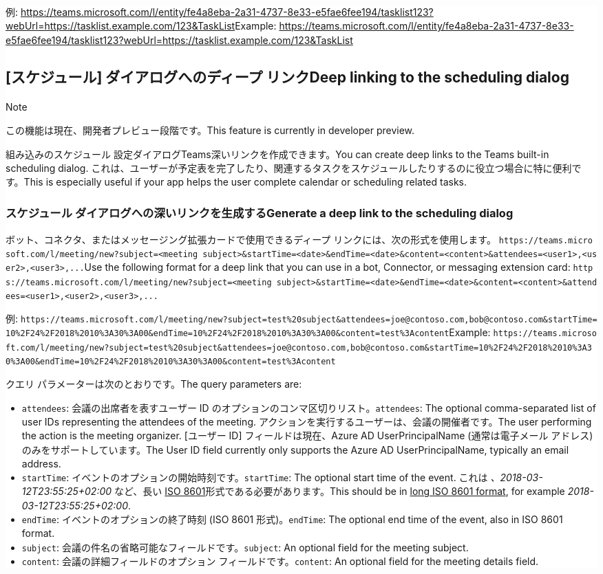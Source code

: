 <span data-ttu-id="ad1e8-237">例: https://teams.microsoft.com/l/entity/fe4a8eba-2a31-4737-8e33-e5fae6fee194/tasklist123?webUrl=https://tasklist.example.com/123&TaskList</span><span class="sxs-lookup"><span data-stu-id="ad1e8-237">Example: https://teams.microsoft.com/l/entity/fe4a8eba-2a31-4737-8e33-e5fae6fee194/tasklist123?webUrl=https://tasklist.example.com/123&TaskList</span></span>

## <a name="deep-linking-to-the-scheduling-dialog"></a><span data-ttu-id="ad1e8-238">[スケジュール] ダイアログへのディープ リンク</span><span class="sxs-lookup"><span data-stu-id="ad1e8-238">Deep linking to the scheduling dialog</span></span>

> [!NOTE]
> <span data-ttu-id="ad1e8-239">この機能は現在、開発者プレビュー段階です。</span><span class="sxs-lookup"><span data-stu-id="ad1e8-239">This feature is currently in developer preview.</span></span>

<span data-ttu-id="ad1e8-240">組み込みのスケジュール 設定ダイアログTeams深いリンクを作成できます。</span><span class="sxs-lookup"><span data-stu-id="ad1e8-240">You can create deep links to the Teams built-in scheduling dialog.</span></span> <span data-ttu-id="ad1e8-241">これは、ユーザーが予定表を完了したり、関連するタスクをスケジュールしたりするのに役立つ場合に特に便利です。</span><span class="sxs-lookup"><span data-stu-id="ad1e8-241">This is especially useful if your app helps the user complete calendar or scheduling related tasks.</span></span>

### <a name="generate-a-deep-link-to-the-scheduling-dialog"></a><span data-ttu-id="ad1e8-242">スケジュール ダイアログへの深いリンクを生成する</span><span class="sxs-lookup"><span data-stu-id="ad1e8-242">Generate a deep link to the scheduling dialog</span></span>

<span data-ttu-id="ad1e8-243">ボット、コネクタ、またはメッセージング拡張カードで使用できるディープ リンクには、次の形式を使用します。 `https://teams.microsoft.com/l/meeting/new?subject=<meeting subject>&startTime=<date>&endTime=<date>&content=<content>&attendees=<user1>,<user2>,<user3>,...`</span><span class="sxs-lookup"><span data-stu-id="ad1e8-243">Use the following format for a deep link that you can use in a bot, Connector, or messaging extension card: `https://teams.microsoft.com/l/meeting/new?subject=<meeting subject>&startTime=<date>&endTime=<date>&content=<content>&attendees=<user1>,<user2>,<user3>,...`</span></span>

<span data-ttu-id="ad1e8-244">例: `https://teams.microsoft.com/l/meeting/new?subject=test%20subject&attendees=joe@contoso.com,bob@contoso.com&startTime=10%2F24%2F2018%2010%3A30%3A00&endTime=10%2F24%2F2018%2010%3A30%3A00&content=test%3Acontent`</span><span class="sxs-lookup"><span data-stu-id="ad1e8-244">Example: `https://teams.microsoft.com/l/meeting/new?subject=test%20subject&attendees=joe@contoso.com,bob@contoso.com&startTime=10%2F24%2F2018%2010%3A30%3A00&endTime=10%2F24%2F2018%2010%3A30%3A00&content=test%3Acontent`</span></span>

<span data-ttu-id="ad1e8-245">クエリ パラメーターは次のとおりです。</span><span class="sxs-lookup"><span data-stu-id="ad1e8-245">The query parameters are:</span></span>

* <span data-ttu-id="ad1e8-246">`attendees`: 会議の出席者を表すユーザー ID のオプションのコンマ区切りリスト。</span><span class="sxs-lookup"><span data-stu-id="ad1e8-246">`attendees`: The optional comma-separated list of user IDs representing the attendees of the meeting.</span></span> <span data-ttu-id="ad1e8-247">アクションを実行するユーザーは、会議の開催者です。</span><span class="sxs-lookup"><span data-stu-id="ad1e8-247">The user performing the action is the meeting organizer.</span></span> <span data-ttu-id="ad1e8-248">[ユーザー ID] フィールドは現在、Azure AD UserPrincipalName (通常は電子メール アドレス) のみをサポートしています。</span><span class="sxs-lookup"><span data-stu-id="ad1e8-248">The User ID field currently only supports the Azure AD UserPrincipalName, typically an email address.</span></span>
* <span data-ttu-id="ad1e8-249">`startTime`: イベントのオプションの開始時刻です。</span><span class="sxs-lookup"><span data-stu-id="ad1e8-249">`startTime`: The optional start time of the event.</span></span> <span data-ttu-id="ad1e8-250">これは *、2018-03-12T23:55:25+02:00* など、長い [ISO 8601](https://en.wikipedia.org/wiki/ISO_8601)形式である必要があります。</span><span class="sxs-lookup"><span data-stu-id="ad1e8-250">This should be in [long ISO 8601 format](https://en.wikipedia.org/wiki/ISO_8601), for example *2018-03-12T23:55:25+02:00*.</span></span>
* <span data-ttu-id="ad1e8-251">`endTime`: イベントのオプションの終了時刻 (ISO 8601 形式)。</span><span class="sxs-lookup"><span data-stu-id="ad1e8-251">`endTime`: The optional end time of the event, also in ISO 8601 format.</span></span>
* <span data-ttu-id="ad1e8-252">`subject`: 会議の件名の省略可能なフィールドです。</span><span class="sxs-lookup"><span data-stu-id="ad1e8-252">`subject`: An optional field for the meeting subject.</span></span>
* <span data-ttu-id="ad1e8-253">`content`: 会議の詳細フィールドのオプション フィールドです。</span><span class="sxs-lookup"><span data-stu-id="ad1e8-253">`content`: An optional field for the meeting details field.</span></span>
